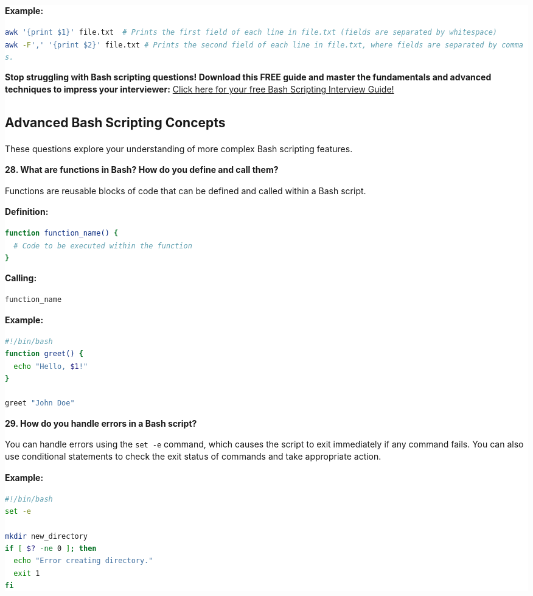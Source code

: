 **Example:**

```bash
awk '{print $1}' file.txt  # Prints the first field of each line in file.txt (fields are separated by whitespace)
awk -F',' '{print $2}' file.txt # Prints the second field of each line in file.txt, where fields are separated by commas.
```

**Stop struggling with Bash scripting questions! Download this FREE guide and master the fundamentals and advanced techniques to impress your interviewer:** [Click here for your free Bash Scripting Interview Guide!](https://udemywork.com/bash-scripting-interview-questions)

## Advanced Bash Scripting Concepts

These questions explore your understanding of more complex Bash scripting features.

**28. What are functions in Bash? How do you define and call them?**

Functions are reusable blocks of code that can be defined and called within a Bash script.

**Definition:**

```bash
function function_name() {
  # Code to be executed within the function
}
```

**Calling:**

```bash
function_name
```

**Example:**

```bash
#!/bin/bash
function greet() {
  echo "Hello, $1!"
}

greet "John Doe"
```

**29. How do you handle errors in a Bash script?**

You can handle errors using the `set -e` command, which causes the script to exit immediately if any command fails. You can also use conditional statements to check the exit status of commands and take appropriate action.

**Example:**

```bash
#!/bin/bash
set -e

mkdir new_directory
if [ $? -ne 0 ]; then
  echo "Error creating directory."
  exit 1
fi
```
